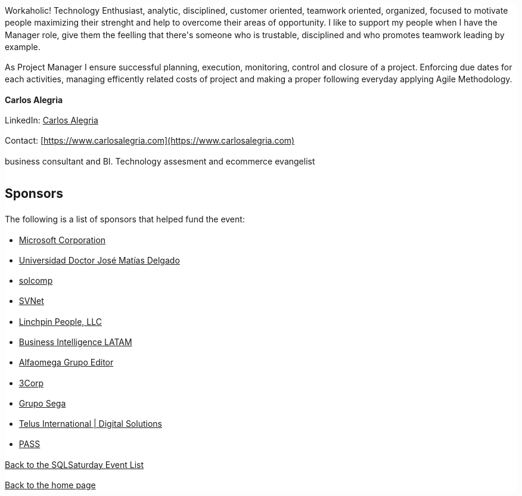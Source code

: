 Workaholic!
Technology Enthusiast, analytic, disciplined, customer oriented, teamwork oriented, organized, focused to motivate people maximizing their strenght and help to overcome their areas of opportunity. I like to support my people when I have the Manager role, give them the feelling that there's someone who is trustable, disciplined and who promotes teamwork leading by example.

As Project Manager I ensure successful planning, execution, monitoring, control and closure of a project. Enforcing due dates for each activities, managing efficently related costs of project and making a proper following everyday applying Agile Methodology.
 
**Carlos Alegria**
 
LinkedIn: [Carlos Alegria](https://www.linkedin.com/in/carlosalegria/)
 
Contact: [https://www.carlosalegria.com](https://www.carlosalegria.com)
 
business consultant and BI.  Technology  assesment and ecommerce evangelist
 
 
 
## <a name="sponsors"></a>Sponsors
The following is a list of sponsors that helped fund the event:
 
- [Microsoft Corporation](https://www.microsoft.com/en-us/server-cloud/products/sql-server/)
 
- [Universidad Doctor José Matías Delgado](http://www.ujmd.edu.sv/)
 
- [solcomp](http://www.solcomp.com/)
 
- [SVNet](http://www.svnet.sv)
 
- [Linchpin People, LLC](http://www.linchpinpeople.com)
 
- [Business Intelligence LATAM](http://bit.ly/SuscribirseBILATAM)
 
- [Alfaomega Grupo Editor](https://www.alfaomega.com.mx)
 
- [3Corp](https://3corp.net/)
 
- [Grupo Sega](http://www.gruposega.net/web/)
 
- [Telus International | Digital Solutions](https://telusinternational-ca.com/en/)
 
- [PASS](http://www.pass.org)
 
[Back to the SQLSaturday Event List](/past)
 
[Back to the home page](/index)
 

